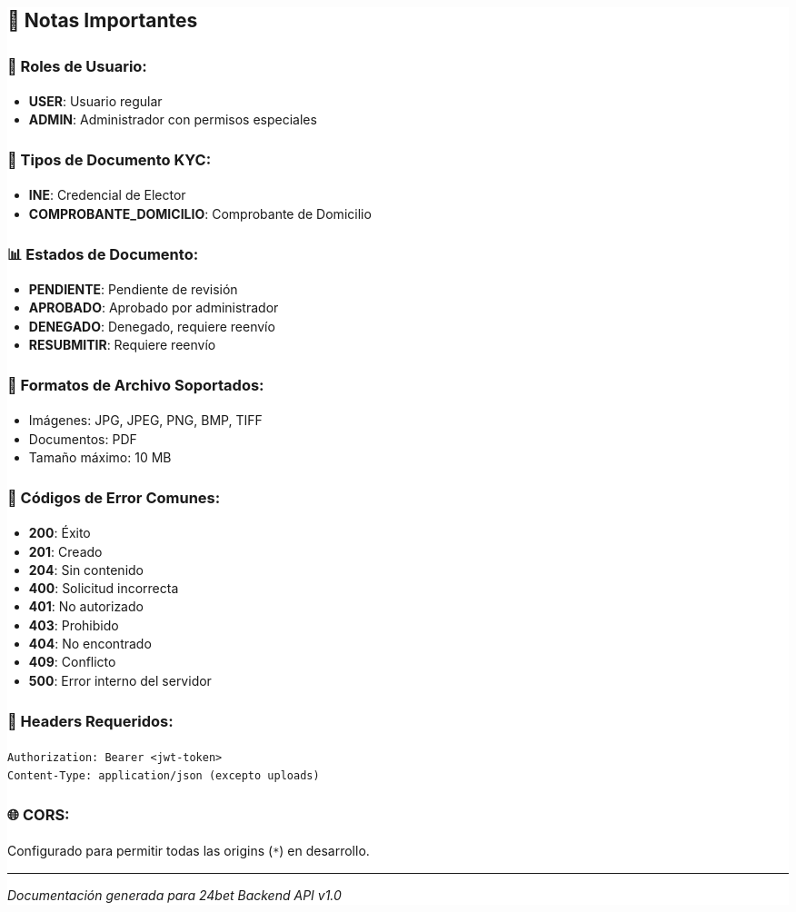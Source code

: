 ## 📝 Notas Importantes

### 🔐 Roles de Usuario:
- **USER**: Usuario regular
- **ADMIN**: Administrador con permisos especiales

### 📁 Tipos de Documento KYC:
- **INE**: Credencial de Elector
- **COMPROBANTE_DOMICILIO**: Comprobante de Domicilio

### 📊 Estados de Documento:
- **PENDIENTE**: Pendiente de revisión
- **APROBADO**: Aprobado por administrador
- **DENEGADO**: Denegado, requiere reenvío
- **RESUBMITIR**: Requiere reenvío

### 📄 Formatos de Archivo Soportados:
- Imágenes: JPG, JPEG, PNG, BMP, TIFF
- Documentos: PDF
- Tamaño máximo: 10 MB

### 🔄 Códigos de Error Comunes:
- **200**: Éxito
- **201**: Creado
- **204**: Sin contenido
- **400**: Solicitud incorrecta
- **401**: No autorizado
- **403**: Prohibido
- **404**: No encontrado
- **409**: Conflicto
- **500**: Error interno del servidor

### 📱 Headers Requeridos:
```
Authorization: Bearer <jwt-token>
Content-Type: application/json (excepto uploads)
```

### 🌐 CORS:
Configurado para permitir todas las origins (`*`) en desarrollo.

---

*Documentación generada para 24bet Backend API v1.0*
